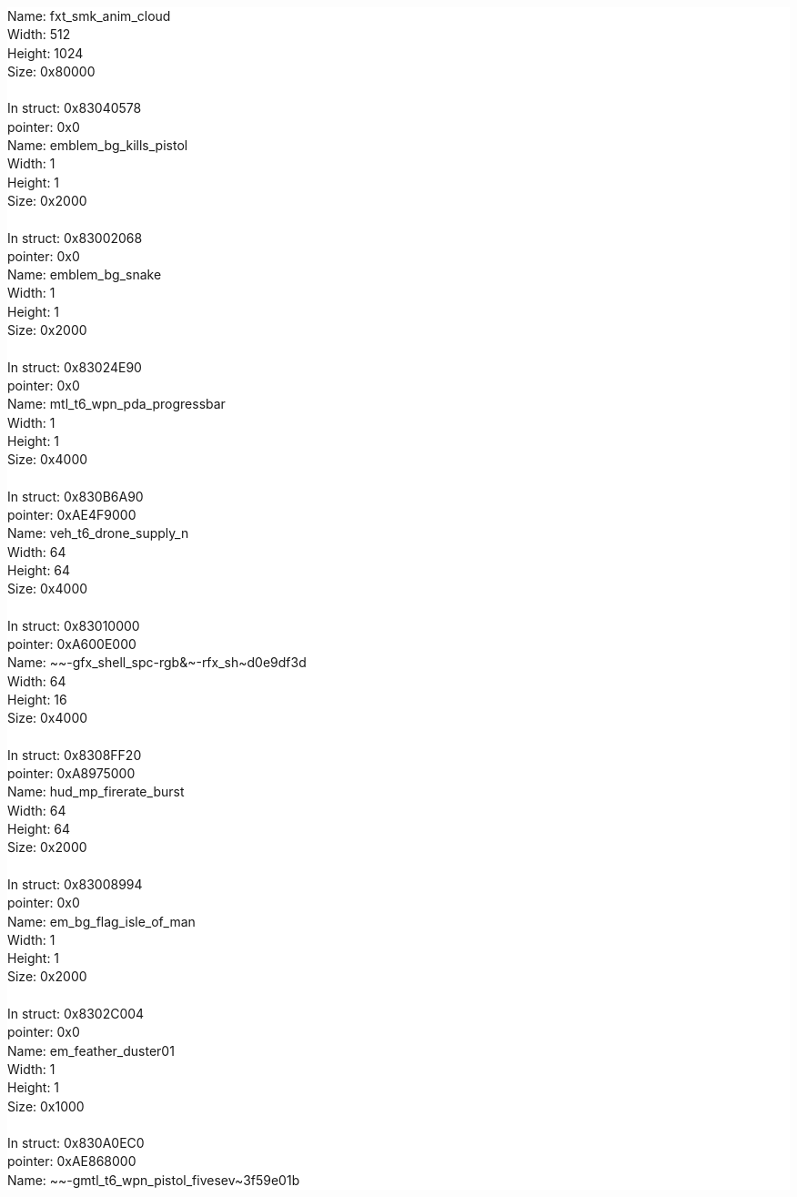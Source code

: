 Name: fxt_smk_anim_cloud<br />
 Width: 512 <br />
 Height: 1024 <br />
 Size: 0x80000  <br />
<br />
In struct: 0x83040578 <br />
 pointer: 0x0 <br />
Name: emblem_bg_kills_pistol<br />
 Width: 1 <br />
 Height: 1 <br />
 Size: 0x2000  <br />
<br />
In struct: 0x83002068 <br />
 pointer: 0x0 <br />
Name: emblem_bg_snake<br />
 Width: 1 <br />
 Height: 1 <br />
 Size: 0x2000  <br />
<br />
In struct: 0x83024E90 <br />
 pointer: 0x0 <br />
Name: mtl_t6_wpn_pda_progressbar<br />
 Width: 1 <br />
 Height: 1 <br />
 Size: 0x4000  <br />
<br />
In struct: 0x830B6A90 <br />
 pointer: 0xAE4F9000 <br />
Name: veh_t6_drone_supply_n<br />
 Width: 64 <br />
 Height: 64 <br />
 Size: 0x4000  <br />
<br />
In struct: 0x83010000 <br />
 pointer: 0xA600E000 <br />
Name: ~~-gfx_shell_spc-rgb&~-rfx_sh~d0e9df3d<br />
 Width: 64 <br />
 Height: 16 <br />
 Size: 0x4000  <br />
<br />
In struct: 0x8308FF20 <br />
 pointer: 0xA8975000 <br />
Name: hud_mp_firerate_burst<br />
 Width: 64 <br />
 Height: 64 <br />
 Size: 0x2000  <br />
<br />
In struct: 0x83008994 <br />
 pointer: 0x0 <br />
Name: em_bg_flag_isle_of_man<br />
 Width: 1 <br />
 Height: 1 <br />
 Size: 0x2000  <br />
<br />
In struct: 0x8302C004 <br />
 pointer: 0x0 <br />
Name: em_feather_duster01<br />
 Width: 1 <br />
 Height: 1 <br />
 Size: 0x1000  <br />
<br />
In struct: 0x830A0EC0 <br />
 pointer: 0xAE868000 <br />
Name: ~~-gmtl_t6_wpn_pistol_fivesev~3f59e01b<br />